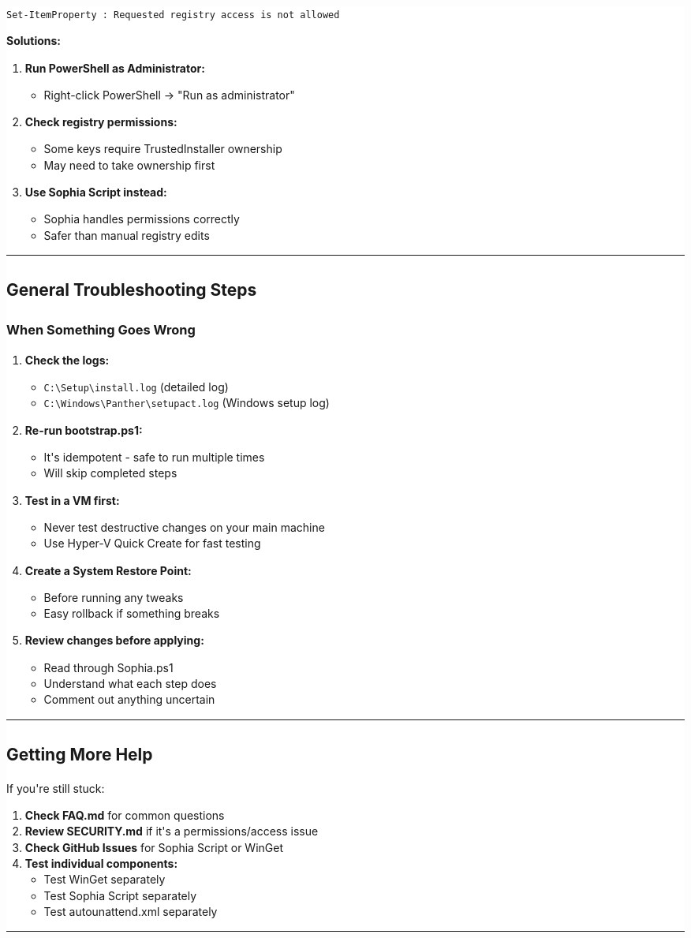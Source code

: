 ```
Set-ItemProperty : Requested registry access is not allowed
```

**Solutions:**

1. **Run PowerShell as Administrator:**
   - Right-click PowerShell → "Run as administrator"

2. **Check registry permissions:**
   - Some keys require TrustedInstaller ownership
   - May need to take ownership first

3. **Use Sophia Script instead:**
   - Sophia handles permissions correctly
   - Safer than manual registry edits

---

## General Troubleshooting Steps

### When Something Goes Wrong

1. **Check the logs:**
   - `C:\Setup\install.log` (detailed log)
   - `C:\Windows\Panther\setupact.log` (Windows setup log)

2. **Re-run bootstrap.ps1:**
   - It's idempotent - safe to run multiple times
   - Will skip completed steps

3. **Test in a VM first:**
   - Never test destructive changes on your main machine
   - Use Hyper-V Quick Create for fast testing

4. **Create a System Restore Point:**
   - Before running any tweaks
   - Easy rollback if something breaks

5. **Review changes before applying:**
   - Read through Sophia.ps1
   - Understand what each step does
   - Comment out anything uncertain

---

## Getting More Help

If you're still stuck:

1. **Check FAQ.md** for common questions
2. **Review SECURITY.md** if it's a permissions/access issue
3. **Check GitHub Issues** for Sophia Script or WinGet
4. **Test individual components:**
   - Test WinGet separately
   - Test Sophia Script separately
   - Test autounattend.xml separately

---